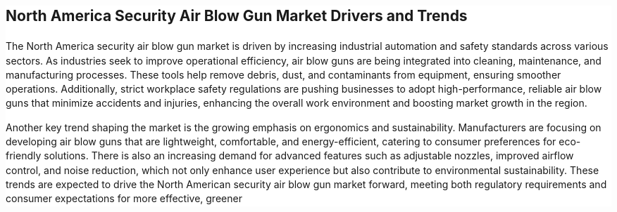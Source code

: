 <p><h2>North America Security Air Blow Gun Market Drivers and Trends</h2><p>The North America security air blow gun market is driven by increasing industrial automation and safety standards across various sectors. As industries seek to improve operational efficiency, air blow guns are being integrated into cleaning, maintenance, and manufacturing processes. These tools help remove debris, dust, and contaminants from equipment, ensuring smoother operations. Additionally, strict workplace safety regulations are pushing businesses to adopt high-performance, reliable air blow guns that minimize accidents and injuries, enhancing the overall work environment and boosting market growth in the region.</p><p>Another key trend shaping the market is the growing emphasis on ergonomics and sustainability. Manufacturers are focusing on developing air blow guns that are lightweight, comfortable, and energy-efficient, catering to consumer preferences for eco-friendly solutions. There is also an increasing demand for advanced features such as adjustable nozzles, improved airflow control, and noise reduction, which not only enhance user experience but also contribute to environmental sustainability. These trends are expected to drive the North American security air blow gun market forward, meeting both regulatory requirements and consumer expectations for more effective, greener